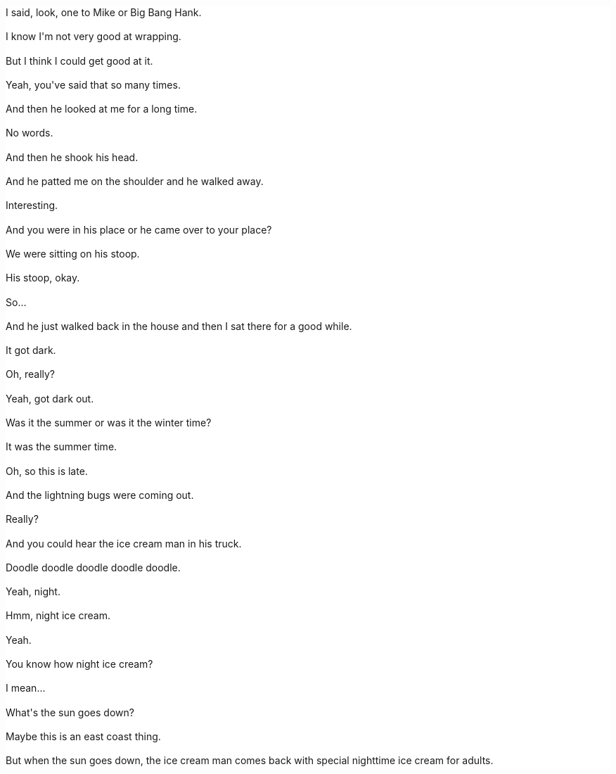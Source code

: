 I said, look, one to Mike or Big Bang Hank.

I know I'm not very good at wrapping.

But I think I could get good at it.

Yeah, you've said that so many times.

And then he looked at me for a long time.

No words.

And then he shook his head.

And he patted me on the shoulder and he walked away.

Interesting.

And you were in his place or he came over to your place?

We were sitting on his stoop.

His stoop, okay.

So...

And he just walked back in the house and then I sat there for a good while.

It got dark.

Oh, really?

Yeah, got dark out.

Was it the summer or was it the winter time?

It was the summer time.

Oh, so this is late.

And the lightning bugs were coming out.

Really?

And you could hear the ice cream man in his truck.

Doodle doodle doodle doodle doodle.

Yeah, night.

Hmm, night ice cream.

Yeah.

You know how night ice cream?

I mean...

What's the sun goes down?

Maybe this is an east coast thing.

But when the sun goes down, the ice cream man comes back with special nighttime ice cream for adults.
